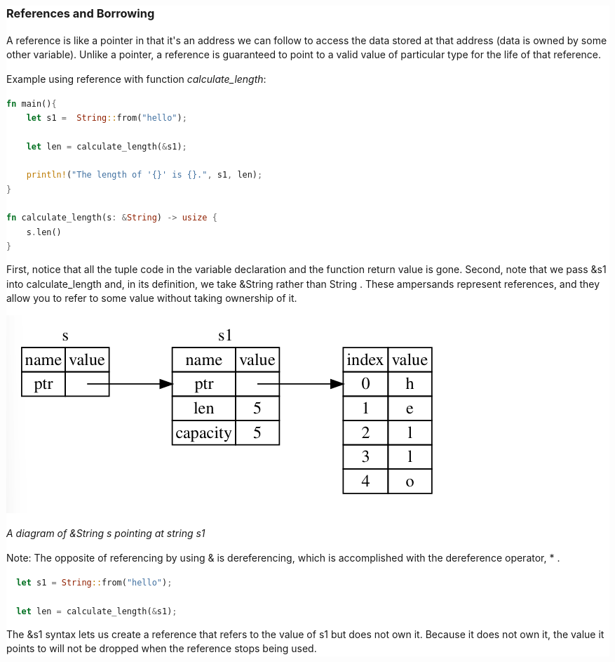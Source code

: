 ### References and Borrowing

A reference is like a pointer in that it's an address we can follow to access the data stored at that address (data is
owned by some other variable). Unlike a pointer, a reference is guaranteed to point to a valid value of particular type
for the life of that reference.

Example using reference with function *calculate_length*:

```rust
fn main(){
    let s1 =  String::from("hello");

    let len = calculate_length(&s1);

    println!("The length of '{}' is {}.", s1, len); 
}

fn calculate_length(s: &String) -> usize {
    s.len()
}
```
First, notice that all the tuple code in the variable declaration and the function return value is
gone. Second, note that we pass &s1 into calculate_length and, in its definition, we take
&String rather than String . These ampersands represent references, and they allow you
to refer to some value without taking ownership of it.

![img.png](img/img_6.png)

*A diagram of &String s pointing at string s1*

Note: The opposite of referencing by using & is dereferencing, which is accomplished
with the dereference operator, * .

```rust
  let s1 = String::from("hello");

  let len = calculate_length(&s1);
```
The &s1 syntax lets us create a reference that refers to the value of s1 but does not own it.
Because it does not own it, the value it points to will not be dropped when the reference
stops being used.
